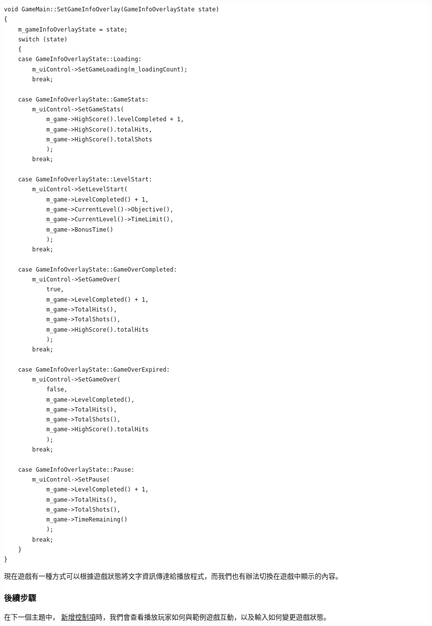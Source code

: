 ```cppwinrt
void GameMain::SetGameInfoOverlay(GameInfoOverlayState state)
{
    m_gameInfoOverlayState = state;
    switch (state)
    {
    case GameInfoOverlayState::Loading:
        m_uiControl->SetGameLoading(m_loadingCount);
        break;

    case GameInfoOverlayState::GameStats:
        m_uiControl->SetGameStats(
            m_game->HighScore().levelCompleted + 1,
            m_game->HighScore().totalHits,
            m_game->HighScore().totalShots
            );
        break;

    case GameInfoOverlayState::LevelStart:
        m_uiControl->SetLevelStart(
            m_game->LevelCompleted() + 1,
            m_game->CurrentLevel()->Objective(),
            m_game->CurrentLevel()->TimeLimit(),
            m_game->BonusTime()
            );
        break;

    case GameInfoOverlayState::GameOverCompleted:
        m_uiControl->SetGameOver(
            true,
            m_game->LevelCompleted() + 1,
            m_game->TotalHits(),
            m_game->TotalShots(),
            m_game->HighScore().totalHits
            );
        break;

    case GameInfoOverlayState::GameOverExpired:
        m_uiControl->SetGameOver(
            false,
            m_game->LevelCompleted(),
            m_game->TotalHits(),
            m_game->TotalShots(),
            m_game->HighScore().totalHits
            );
        break;

    case GameInfoOverlayState::Pause:
        m_uiControl->SetPause(
            m_game->LevelCompleted() + 1,
            m_game->TotalHits(),
            m_game->TotalShots(),
            m_game->TimeRemaining()
            );
        break;
    }
}
```

現在遊戲有一種方式可以根據遊戲狀態將文字資訊傳達給播放程式，而我們也有辦法切換在遊戲中顯示的內容。

### <a name="next-steps"></a>後續步驟

在下一個主題中， [新增控制項](tutorial--adding-controls.md)時，我們會查看播放玩家如何與範例遊戲互動，以及輸入如何變更遊戲狀態。
